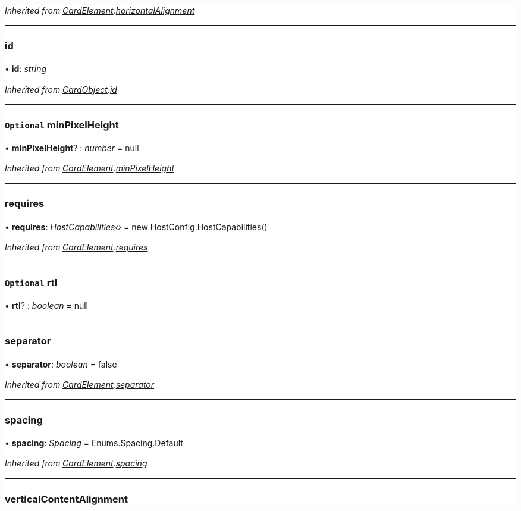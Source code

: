 *Inherited from [CardElement](_card_elements_.cardelement.md).[horizontalAlignment](_card_elements_.cardelement.md#optional-horizontalalignment)*

___

###  id

• **id**: *string*

*Inherited from [CardObject](_card_elements_.cardobject.md).[id](_card_elements_.cardobject.md#id)*

___

### `Optional` minPixelHeight

• **minPixelHeight**? : *number* = null

*Inherited from [CardElement](_card_elements_.cardelement.md).[minPixelHeight](_card_elements_.cardelement.md#optional-minpixelheight)*

___

###  requires

• **requires**: *[HostCapabilities](_host_config_.hostcapabilities.md)‹›* = new HostConfig.HostCapabilities()

*Inherited from [CardElement](_card_elements_.cardelement.md).[requires](_card_elements_.cardelement.md#requires)*

___

### `Optional` rtl

• **rtl**? : *boolean* = null

___

###  separator

• **separator**: *boolean* = false

*Inherited from [CardElement](_card_elements_.cardelement.md).[separator](_card_elements_.cardelement.md#separator)*

___

###  spacing

• **spacing**: *[Spacing](../enums/_enums_.spacing.md)* = Enums.Spacing.Default

*Inherited from [CardElement](_card_elements_.cardelement.md).[spacing](_card_elements_.cardelement.md#spacing)*

___

###  verticalContentAlignment
